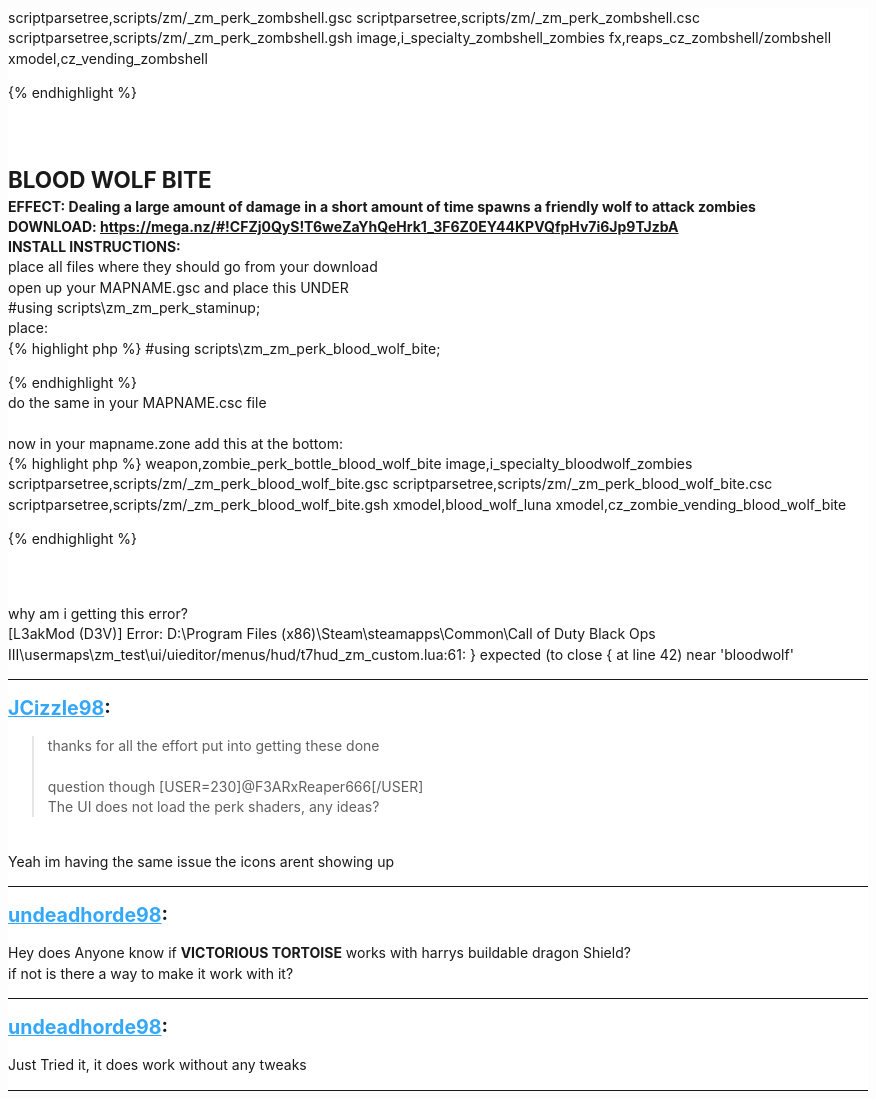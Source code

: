 scriptparsetree,scripts/zm/_zm_perk_zombshell.gsc
scriptparsetree,scripts/zm/_zm_perk_zombshell.csc
scriptparsetree,scripts/zm/_zm_perk_zombshell.gsh
image,i_specialty_zombshell_zombies
fx,reaps_cz_zombshell/zombshell
xmodel,cz_vending_zombshell


{% endhighlight %}
<br /><br /><br /><br /><strong><span style="font-size:1.6em;">BLOOD WOLF BITE</span><br />EFFECT: Dealing a large amount of damage in a short amount of time spawns a friendly wolf to attack zombies<br />DOWNLOAD: <a href="https://mega.nz/#!CFZj0QyS!T6weZaYhQeHrk1_3F6Z0EY44KPVQfpHv7i6Jp9TJzbA">https://mega.nz/#!CFZj0QyS!T6weZaYhQeHrk1_3F6Z0EY44KPVQfpHv7i6Jp9TJzbA</a> <br />INSTALL INSTRUCTIONS:</strong><br />place all files where they should go from your download<br />open up your MAPNAME.gsc and place this UNDER<br />#using scripts\zm\_zm_perk_staminup;<br />place:<br />{% highlight php %}
#using scripts\zm\_zm_perk_blood_wolf_bite;


{% endhighlight %}
<br />do the same in your MAPNAME.csc file<br /><br />now in your mapname.zone add this at the bottom:<br />{% highlight php %}
weapon,zombie_perk_bottle_blood_wolf_bite
image,i_specialty_bloodwolf_zombies
scriptparsetree,scripts/zm/_zm_perk_blood_wolf_bite.gsc
scriptparsetree,scripts/zm/_zm_perk_blood_wolf_bite.csc
scriptparsetree,scripts/zm/_zm_perk_blood_wolf_bite.gsh
xmodel,blood_wolf_luna
xmodel,cz_zombie_vending_blood_wolf_bite


{% endhighlight %}
</blockquote><br /><br />why am i getting this error? <br />[L3akMod (D3V)] Error: D:\Program Files (x86)\Steam\steamapps\Common\Call of Duty Black Ops III\usermaps\zm_test\ui/uieditor/menus/hud/t7hud_zm_custom.lua:61: } expected (to close { at line 42) near &#39;bloodwolf&#39;</p>

---
<strong style="font-size: 1.4em;"><span style="text-decoration: underline;text-decoration-color: #34a7f9;"><span style="color:#34a7f9;">JCizzle98</span></span>:</strong>

<p><blockquote>thanks for all the effort put into getting these done<br /><br />question though [USER=230]@F3ARxReaper666[/USER]<br />The UI does not load the perk shaders, any ideas?<br /></blockquote><br />Yeah im having the same issue the icons arent showing up</p>

---
<strong style="font-size: 1.4em;"><span style="text-decoration: underline;text-decoration-color: #34a7f9;"><span style="color:#34a7f9;">undeadhorde98</span></span>:</strong>

<p>Hey does Anyone know if <strong>VICTORIOUS TORTOISE</strong> works with harrys buildable dragon Shield?<br />if not is there a way to make it work with it?</p>

---
<strong style="font-size: 1.4em;"><span style="text-decoration: underline;text-decoration-color: #34a7f9;"><span style="color:#34a7f9;">undeadhorde98</span></span>:</strong>

<p>Just Tried it, it does work without any tweaks</p>

---